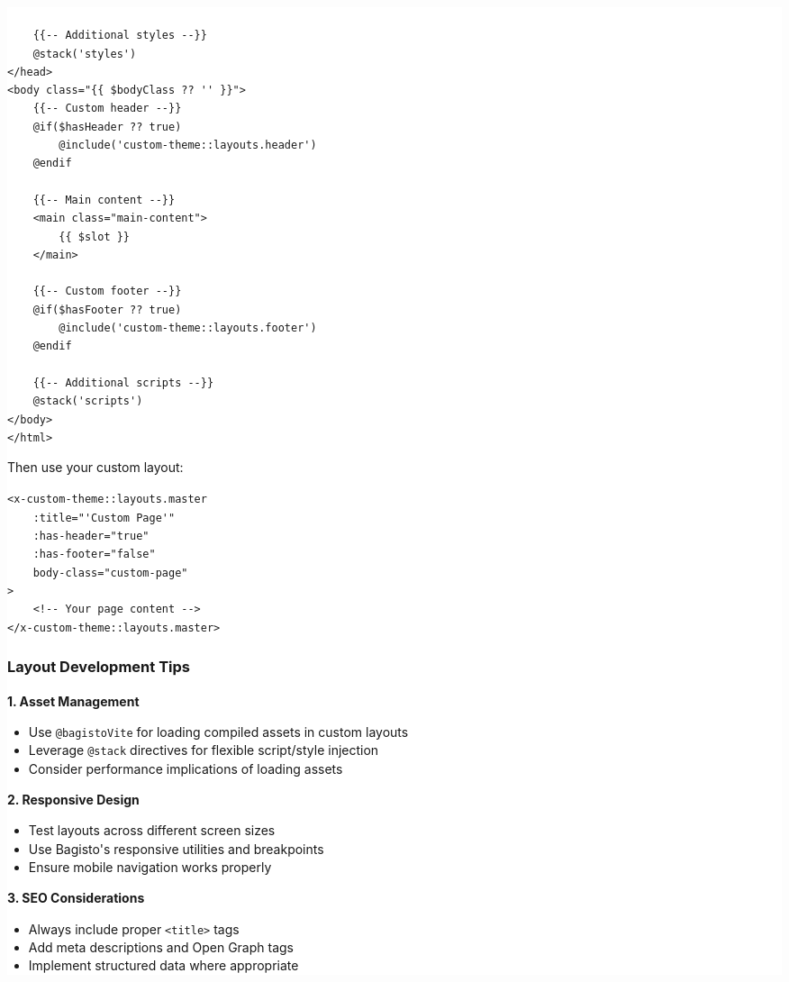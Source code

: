 ```blade
    
    {{-- Additional styles --}}
    @stack('styles')
</head>
<body class="{{ $bodyClass ?? '' }}">
    {{-- Custom header --}}
    @if($hasHeader ?? true)
        @include('custom-theme::layouts.header')
    @endif
    
    {{-- Main content --}}
    <main class="main-content">
        {{ $slot }}
    </main>
    
    {{-- Custom footer --}}
    @if($hasFooter ?? true)
        @include('custom-theme::layouts.footer')
    @endif
    
    {{-- Additional scripts --}}
    @stack('scripts')
</body>
</html>
```

Then use your custom layout:

```blade
<x-custom-theme::layouts.master 
    :title="'Custom Page'"
    :has-header="true"
    :has-footer="false"
    body-class="custom-page"
>
    <!-- Your page content -->
</x-custom-theme::layouts.master>
```

### Layout Development Tips

**1. Asset Management**
- Use `@bagistoVite` for loading compiled assets in custom layouts
- Leverage `@stack` directives for flexible script/style injection
- Consider performance implications of loading assets

**2. Responsive Design**
- Test layouts across different screen sizes
- Use Bagisto's responsive utilities and breakpoints
- Ensure mobile navigation works properly

**3. SEO Considerations**
- Always include proper `<title>` tags
- Add meta descriptions and Open Graph tags
- Implement structured data where appropriate
